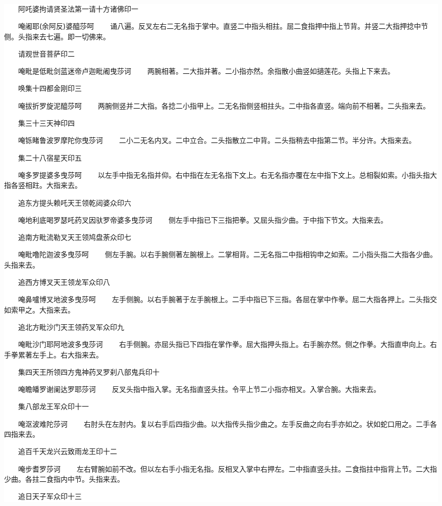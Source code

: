 　　阿吒婆拘请贤圣法第一请十方诸佛印一

　　唵阇耶(余阿反)婆醯莎呵
　　诵八遍。反叉左右二无名指于掌中。直竖二中指头相拄。屈二食指押中指上节背。并竖二大指押捻中节侧。头指来去七遍。即一切佛来。

　　请观世音菩萨印二

　　唵毗是低毗剑蓝迷帝卢迦毗阇曳莎诃
　　两腕相著。二大指并著。二小指亦然。余指散小曲竖如擿莲花。头指上下来去。

　　唤集十四都金刚印三

　　唵拔折罗旋泥醯莎呵
　　两腕侧竖并二大指。各捻二小指甲上。二无名指侧竖相拄头。二中指各直竖。端向前不相著。二头指来去。

　　集三十三天神印四

　　唵铄睹鲁波罗摩陀你曳莎诃
　　二小二无名内叉。二中立合。二头指散立二中背。二头指稍去中指第二节。半分许。大指来去。

　　集二十八宿星天印五

　　唵多罗提婆多曳莎呵
　　以左手中指无名指并仰。右中指在左无名指下文上。右无名指亦覆在左中指下文上。总相裂如索。小指头指大指各竖相跓。大指来去。

　　追东方提头赖吒天王领乾闼婆众印六

　　唵地利底喝罗瑟吒药叉因驮罗帝婆多曳莎诃
　　侧左手中指已下三指把拳。又屈头指少曲。于中指下节文。大指来去。

　　追南方毗流勒叉天王领鸠盘荼众印七

　　唵毗噜陀迦波多曳莎呵
　　侧左手腕。以右手腕侧著左腕根上。二掌相背。二无名指二中指相钩申之如索。二小指头指二大指各少曲。头指来去。

　　追西方博叉天王领龙军众印八

　　唵鼻嚧博叉地波多曳莎呵
　　左手侧腕。以右手腕著于左手腕根上。二手中指已下三指。各屈在掌中作拳。屈二大指各押上。二头指交如索甲之。大指来去。

　　追北方毗沙门天王领药叉军众印九

　　唵毗沙门耶阿地波多曳莎诃
　　右手侧腕。亦屈头指已下四指在掌作拳。屈大指押头指上。右手腕亦然。侧之作拳。大指直申向上。右手拳累著左手上。右大指来去。

　　集四天王所领四方鬼神药叉罗刹八部鬼兵印十

　　唵瞻皤罗谢阑达罗耶莎诃
　　反叉头指中指入掌。无名指直竖头拄。令平上节二小指亦相叉。入掌合腕。大指来去。

　　集八部龙王军众印十一

　　唵沤波难陀莎诃
　　右肘头在左肘内。复以右手后四指少曲。以大指传头指少曲之。左手反曲之向右手亦如之。状如蛇口用之。二手各四指来去。

　　追百千天龙兴云致雨龙王印十二

　　唵步耆罗莎诃
　　左右臂腕如前不改。但以左右手小指无名指。反相叉入掌中右押左。二中指直竖头拄。二食指拄中指背上节。二大指少曲。各拄二食指内中节。头指来去。

　　追日天子军众印十三
